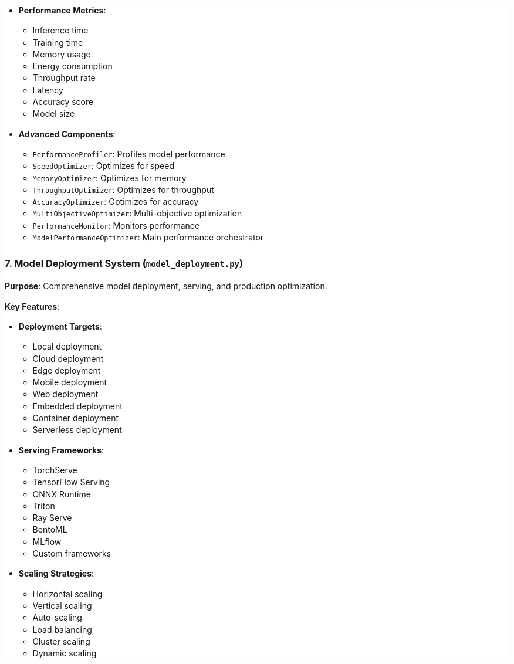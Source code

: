 - **Performance Metrics**:
  - Inference time
  - Training time
  - Memory usage
  - Energy consumption
  - Throughput rate
  - Latency
  - Accuracy score
  - Model size

- **Advanced Components**:
  - `PerformanceProfiler`: Profiles model performance
  - `SpeedOptimizer`: Optimizes for speed
  - `MemoryOptimizer`: Optimizes for memory
  - `ThroughputOptimizer`: Optimizes for throughput
  - `AccuracyOptimizer`: Optimizes for accuracy
  - `MultiObjectiveOptimizer`: Multi-objective optimization
  - `PerformanceMonitor`: Monitors performance
  - `ModelPerformanceOptimizer`: Main performance orchestrator

### 7. **Model Deployment System** (`model_deployment.py`)

**Purpose**: Comprehensive model deployment, serving, and production optimization.

**Key Features**:
- **Deployment Targets**:
  - Local deployment
  - Cloud deployment
  - Edge deployment
  - Mobile deployment
  - Web deployment
  - Embedded deployment
  - Container deployment
  - Serverless deployment

- **Serving Frameworks**:
  - TorchServe
  - TensorFlow Serving
  - ONNX Runtime
  - Triton
  - Ray Serve
  - BentoML
  - MLflow
  - Custom frameworks

- **Scaling Strategies**:
  - Horizontal scaling
  - Vertical scaling
  - Auto-scaling
  - Load balancing
  - Cluster scaling
  - Dynamic scaling
